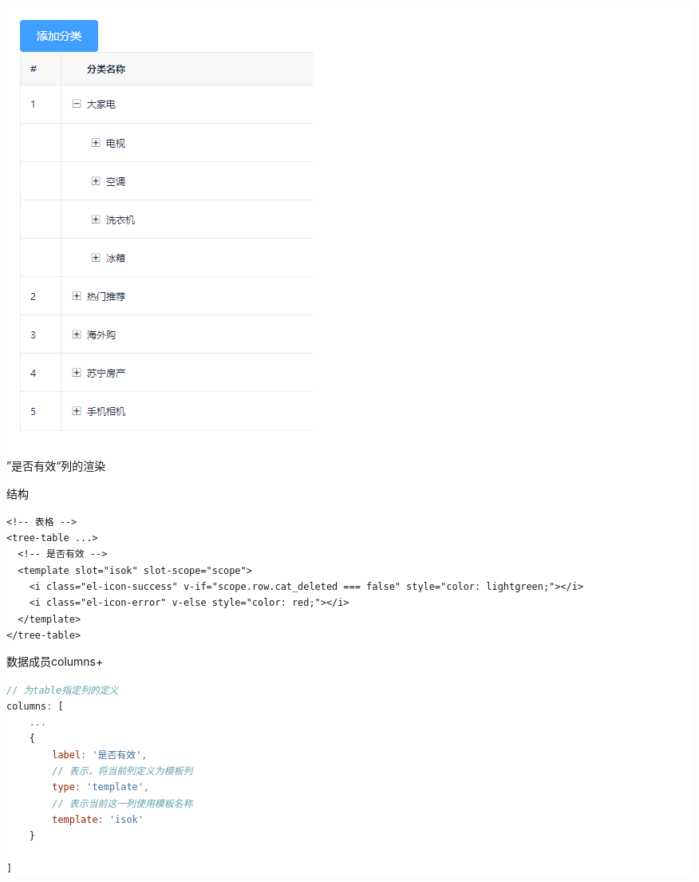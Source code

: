 ![image-20210825082851099](商品分类功能模块.assets/image-20210825082851099.png)

”是否有效“列的渲染

结构

```vue
<!-- 表格 -->
<tree-table ...>
  <!-- 是否有效 -->
  <template slot="isok" slot-scope="scope">
    <i class="el-icon-success" v-if="scope.row.cat_deleted === false" style="color: lightgreen;"></i>
    <i class="el-icon-error" v-else style="color: red;"></i>
  </template>
</tree-table>
```

数据成员columns+

```js
// 为table指定列的定义
columns: [
    ...
    {
        label: '是否有效',
        // 表示，将当前列定义为模板列
        type: 'template',
        // 表示当前这一列使用模板名称
        template: 'isok'
    }

]
```
